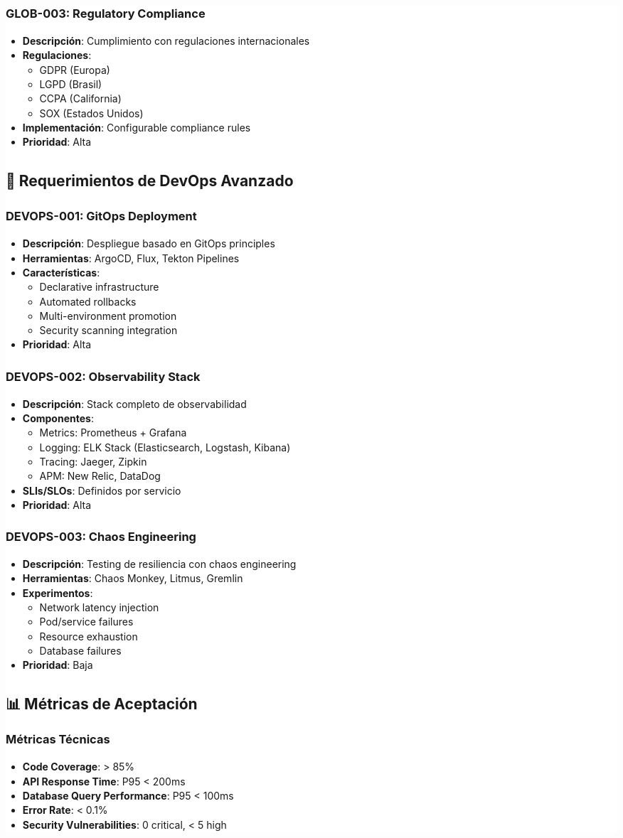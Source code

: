 ### **GLOB-003: Regulatory Compliance**
- **Descripción**: Cumplimiento con regulaciones internacionales
- **Regulaciones**:
  - GDPR (Europa)
  - LGPD (Brasil)
  - CCPA (California)
  - SOX (Estados Unidos)
- **Implementación**: Configurable compliance rules
- **Prioridad**: Alta

## 🔄 **Requerimientos de DevOps Avanzado**

### **DEVOPS-001: GitOps Deployment**
- **Descripción**: Despliegue basado en GitOps principles
- **Herramientas**: ArgoCD, Flux, Tekton Pipelines
- **Características**:
  - Declarative infrastructure
  - Automated rollbacks
  - Multi-environment promotion
  - Security scanning integration
- **Prioridad**: Alta

### **DEVOPS-002: Observability Stack**
- **Descripción**: Stack completo de observabilidad
- **Componentes**:
  - Metrics: Prometheus + Grafana
  - Logging: ELK Stack (Elasticsearch, Logstash, Kibana)
  - Tracing: Jaeger, Zipkin
  - APM: New Relic, DataDog
- **SLIs/SLOs**: Definidos por servicio
- **Prioridad**: Alta

### **DEVOPS-003: Chaos Engineering**
- **Descripción**: Testing de resiliencia con chaos engineering
- **Herramientas**: Chaos Monkey, Litmus, Gremlin
- **Experimentos**:
  - Network latency injection
  - Pod/service failures
  - Resource exhaustion
  - Database failures
- **Prioridad**: Baja

## 📊 **Métricas de Aceptación**

### **Métricas Técnicas**
- **Code Coverage**: > 85%
- **API Response Time**: P95 < 200ms
- **Database Query Performance**: P95 < 100ms
- **Error Rate**: < 0.1%
- **Security Vulnerabilities**: 0 critical, < 5 high
